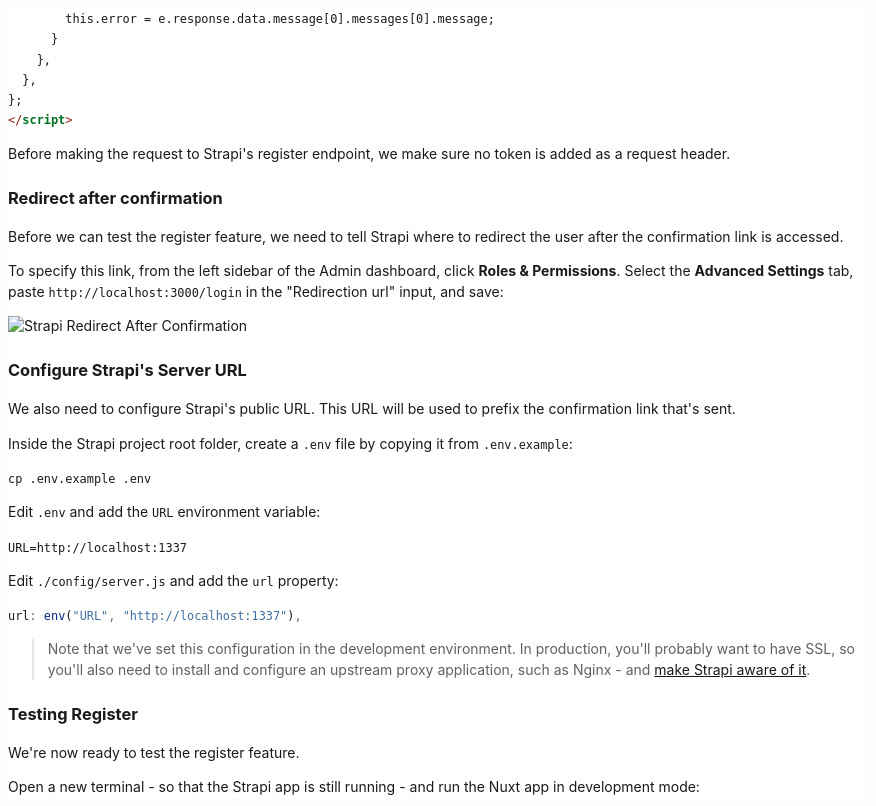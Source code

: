 ```html
        this.error = e.response.data.message[0].messages[0].message;
      }
    },
  },
};
</script>
```

Before making the request to Strapi's register endpoint, we make sure no token
is added as a request header.

### Redirect after confirmation

Before we can test the register feature, we need to tell Strapi where to
redirect the user after the confirmation link is accessed.

To specify this link, from the left sidebar of the Admin dashboard, click
**Roles & Permissions**. Select the **Advanced Settings** tab, paste
`http://localhost:3000/login` in the "Redirection url" input, and save:

![Strapi Redirect After Confirmation](/img/articles/strapi-nuxt-redirect-after-confirmation.png)

### Configure Strapi's Server URL

We also need to configure Strapi's public URL. This URL will be used to prefix
the confirmation link that's sent.

Inside the Strapi project root folder, create a `.env` file by copying it from
`.env.example`:

```shell
cp .env.example .env
```

Edit `.env` and add the `URL` environment variable:

```shell
URL=http://localhost:1337
```

Edit `./config/server.js` and add the `url` property:

```javascript
url: env("URL", "http://localhost:1337"),
```

> Note that we've set this configuration in the development environment. In
> production, you'll probably want to have SSL, so you'll also need to install
> and configure an upstream proxy application, such as Nginx - and [make Strapi
> aware of
> it](https://strapi.io/documentation/v3.x/deployment/nginx-proxy.html).

### Testing Register

We're now ready to test the register feature.

Open a new terminal - so that the Strapi app is still running - and run the Nuxt
app in development mode:
